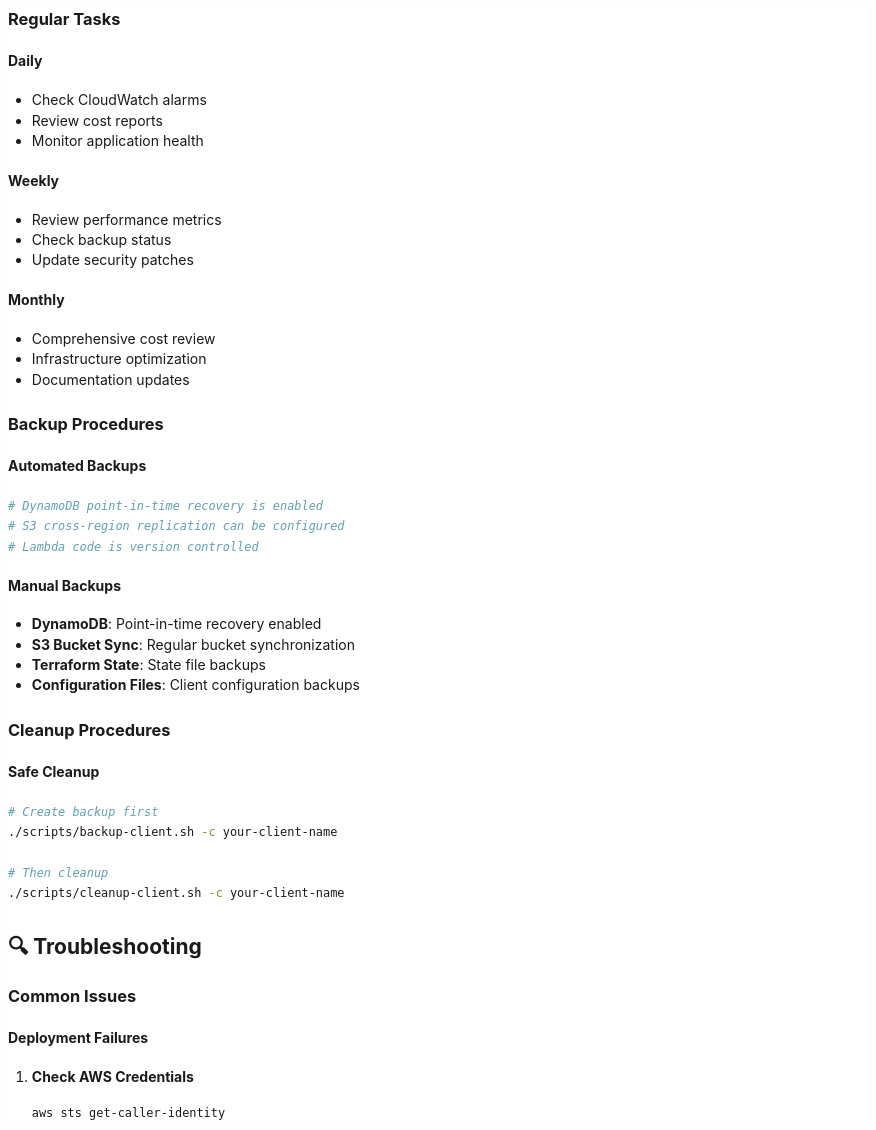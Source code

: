 ### Regular Tasks

#### Daily
- Check CloudWatch alarms
- Review cost reports
- Monitor application health

#### Weekly
- Review performance metrics
- Check backup status
- Update security patches

#### Monthly
- Comprehensive cost review
- Infrastructure optimization
- Documentation updates

### Backup Procedures

#### Automated Backups
```bash
# DynamoDB point-in-time recovery is enabled
# S3 cross-region replication can be configured
# Lambda code is version controlled
```

#### Manual Backups
- **DynamoDB**: Point-in-time recovery enabled
- **S3 Bucket Sync**: Regular bucket synchronization
- **Terraform State**: State file backups
- **Configuration Files**: Client configuration backups

### Cleanup Procedures

#### Safe Cleanup
```bash
# Create backup first
./scripts/backup-client.sh -c your-client-name

# Then cleanup
./scripts/cleanup-client.sh -c your-client-name
```

## 🔍 Troubleshooting

### Common Issues

#### Deployment Failures
1. **Check AWS Credentials**
   ```bash
   aws sts get-caller-identity
   ```
